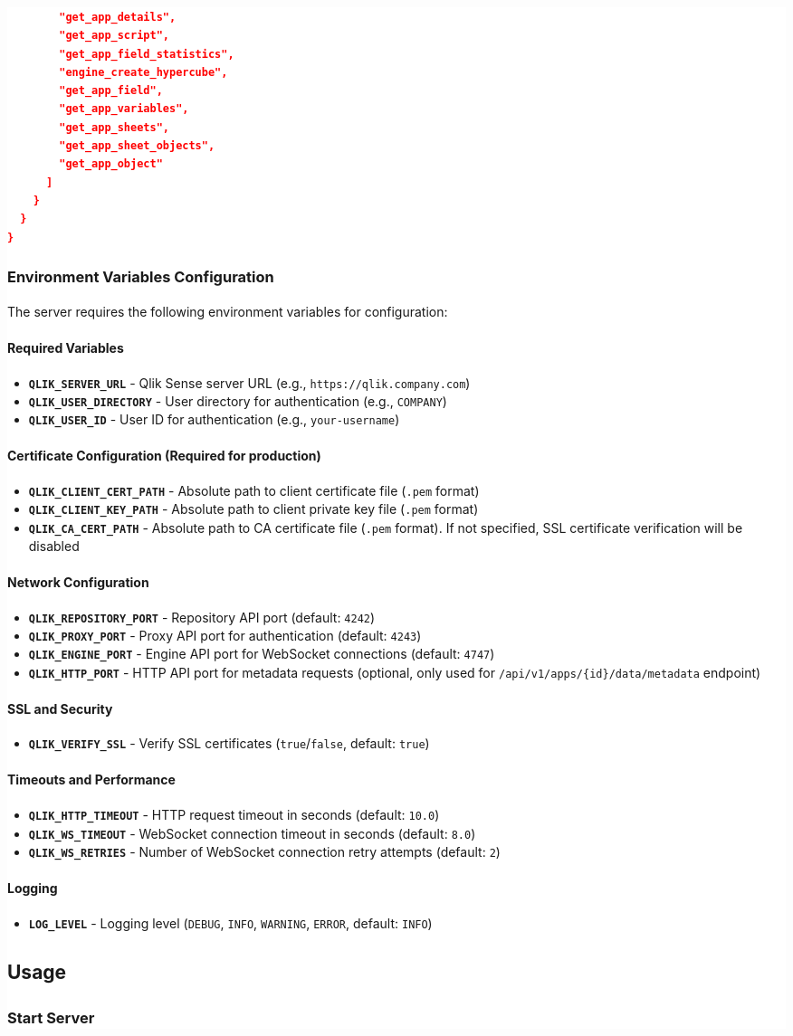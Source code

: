 ```json
        "get_app_details",
        "get_app_script",
        "get_app_field_statistics",
        "engine_create_hypercube",
        "get_app_field",
        "get_app_variables",
        "get_app_sheets",
        "get_app_sheet_objects",
        "get_app_object"
      ]
    }
  }
}
```

### Environment Variables Configuration

The server requires the following environment variables for configuration:

#### Required Variables
- **`QLIK_SERVER_URL`** - Qlik Sense server URL (e.g., `https://qlik.company.com`)
- **`QLIK_USER_DIRECTORY`** - User directory for authentication (e.g., `COMPANY`)
- **`QLIK_USER_ID`** - User ID for authentication (e.g., `your-username`)

#### Certificate Configuration (Required for production)
- **`QLIK_CLIENT_CERT_PATH`** - Absolute path to client certificate file (`.pem` format)
- **`QLIK_CLIENT_KEY_PATH`** - Absolute path to client private key file (`.pem` format)
- **`QLIK_CA_CERT_PATH`** - Absolute path to CA certificate file (`.pem` format). If not specified, SSL certificate verification will be disabled

#### Network Configuration
- **`QLIK_REPOSITORY_PORT`** - Repository API port (default: `4242`)
- **`QLIK_PROXY_PORT`** - Proxy API port for authentication (default: `4243`)
- **`QLIK_ENGINE_PORT`** - Engine API port for WebSocket connections (default: `4747`)
- **`QLIK_HTTP_PORT`** - HTTP API port for metadata requests (optional, only used for `/api/v1/apps/{id}/data/metadata` endpoint)

#### SSL and Security
- **`QLIK_VERIFY_SSL`** - Verify SSL certificates (`true`/`false`, default: `true`)

#### Timeouts and Performance
- **`QLIK_HTTP_TIMEOUT`** - HTTP request timeout in seconds (default: `10.0`)
- **`QLIK_WS_TIMEOUT`** - WebSocket connection timeout in seconds (default: `8.0`)
- **`QLIK_WS_RETRIES`** - Number of WebSocket connection retry attempts (default: `2`)

#### Logging
- **`LOG_LEVEL`** - Logging level (`DEBUG`, `INFO`, `WARNING`, `ERROR`, default: `INFO`)

## Usage

### Start Server
